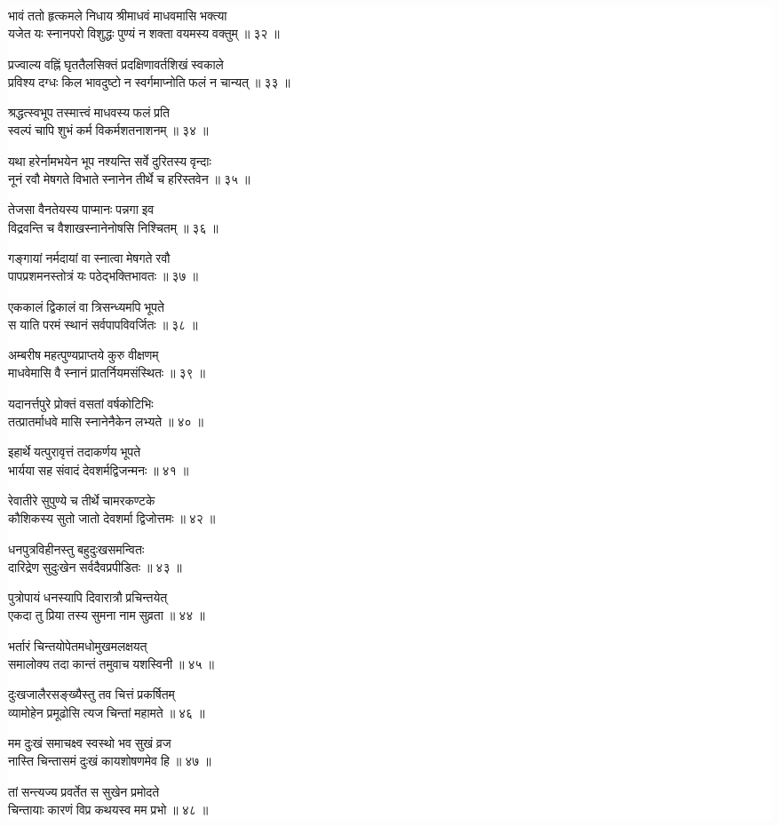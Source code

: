
भावं ततो हृत्कमले निधाय श्रीमाधवं माधवमासि भक्त्या  
यजेत यः स्नानपरो विशुद्धः पुण्यं न शक्ता वयमस्य वक्तुम् ॥ ३२ ॥


प्रज्वाल्य वह्निं घृततैलसिक्तं प्रदक्षिणावर्तशिखं स्वकाले  
प्रविश्य दग्धः किल भावदुष्टो न स्वर्गमाप्नोति फलं न चान्यत् ॥ ३३ ॥


श्रद्धत्स्वभूप तस्मात्त्वं माधवस्य फलं प्रति  
स्वल्पं चापि शुभं कर्म विकर्मशतनाशनम् ॥ ३४ ॥


यथा हरेर्नामभयेन भूप नश्यन्ति सर्वे दुरितस्य वृन्दाः  
नूनं रवौ मेषगते विभाते स्नानेन तीर्थे च हरिस्तवेन ॥ ३५ ॥


तेजसा वैनतेयस्य पाप्मानः पन्नगा इव  
विद्रवन्ति च वैशाखस्नानेनोषसि निश्चितम् ॥ ३६ ॥


गङ्गायां नर्मदायां वा स्नात्वा मेषगते रवौ  
पापप्रशमनस्तोत्रं यः पठेद्भक्तिभावतः ॥ ३७ ॥


एककालं द्विकालं वा त्रिसन्ध्यमपि भूपते  
स याति परमं स्थानं सर्वपापविवर्जितः ॥ ३८ ॥


अम्बरीष महत्पुण्यप्राप्तये कुरु वीक्षणम्  
माधवेमासि वै स्नानं प्रातर्नियमसंस्थितः ॥ ३९ ॥


यदानर्त्तपुरे प्रोक्तं वसतां वर्षकोटिभिः  
तत्प्रातर्माधवे मासि स्नानेनैकेन लभ्यते ॥ ४० ॥


इहार्थे यत्पुरावृत्तं तदाकर्णय भूपते  
भार्यया सह संवादं देवशर्मद्विजन्मनः ॥ ४१ ॥


रेवातीरे सुपुण्ये च तीर्थे चामरकण्टके  
कौशिकस्य सुतो जातो देवशर्मा द्विजोत्तमः ॥ ४२ ॥


धनपुत्रविहीनस्तु बहुदुःखसमन्वितः  
दारिद्रेण सुदुःखेन सर्वदैवप्रपीडितः ॥ ४३ ॥


पुत्रोपायं धनस्यापि दिवारात्रौ प्रचिन्तयेत्  
एकदा तु प्रिया तस्य सुमना नाम सुव्रता ॥ ४४ ॥


भर्तारं चिन्तयोपेतमधोमुखमलक्षयत्  
समालोक्य तदा कान्तं तमुवाच यशस्विनी ॥ ४५ ॥


दुःखजालैरसङ्ख्यैस्तु तव चित्तं प्रकर्षितम्  
व्यामोहेन प्रमूढोसि त्यज चिन्तां महामते ॥ ४६ ॥


मम दुःखं समाचक्ष्व स्वस्थो भव सुखं व्रज  
नास्ति चिन्तासमं दुःखं कायशोषणमेव हि ॥ ४७ ॥


तां सन्त्यज्य प्रवर्तेत स सुखेन प्रमोदते  
चिन्तायाः कारणं विप्र कथयस्व मम प्रभो ॥ ४८ ॥
